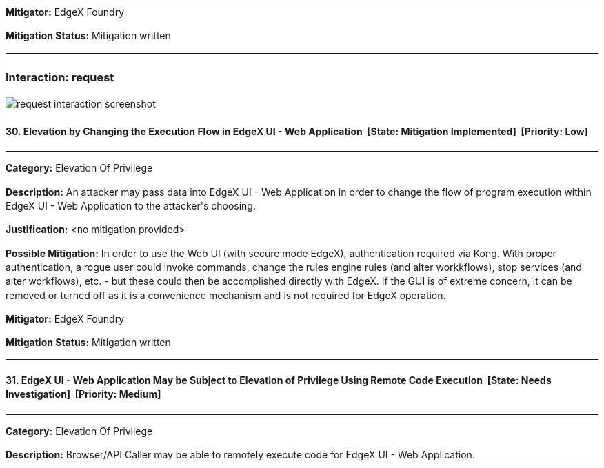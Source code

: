   **Mitigator:**                      EdgeX Foundry

  **Mitigation Status:**              Mitigation written
  ----------------------------------- -----------------------------------

### Interaction: request

![request interaction
screenshot](./images/2d2403398f35d117985163fde9f6f6ae0509c20b.png)

#### 30. Elevation by Changing the Execution Flow in EdgeX UI - Web Application  \[State: Mitigation Implemented\]  \[Priority: Low\] 

  ----------------------------------- -----------------------------------
  **Category:**                       Elevation Of Privilege

  **Description:**                    An attacker may pass data into
                                      EdgeX UI - Web Application in order
                                      to change the flow of program
                                      execution within EdgeX UI - Web
                                      Application to the attacker's
                                      choosing.

  **Justification:**                  \<no mitigation provided\>

  **Possible Mitigation:**            In order to use the Web UI (with
                                      secure mode EdgeX), authentication
                                      required via Kong. With proper
                                      authentication, a rogue user could
                                      invoke commands, change the rules
                                      engine rules (and alter
                                      workkflows), stop services (and
                                      alter workflows), etc. - but these
                                      could then be accomplished directly
                                      with EdgeX. If the GUI is of
                                      extreme concern, it can be removed
                                      or turned off as it is a
                                      convenience mechanism and is not
                                      required for EdgeX operation.

  **Mitigator:**                      EdgeX Foundry

  **Mitigation Status:**              Mitigation written
  ----------------------------------- -----------------------------------

#### 31. EdgeX UI - Web Application May be Subject to Elevation of Privilege Using Remote Code Execution  \[State: Needs Investigation\]  \[Priority: Medium\] 

  ----------------------------------- -----------------------------------
  **Category:**                       Elevation Of Privilege

  **Description:**                    Browser/API Caller may be able to
                                      remotely execute code for EdgeX
                                      UI - Web Application.
